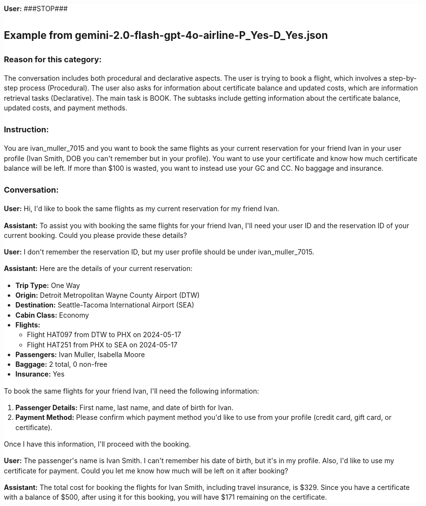 **User:** ###STOP###

## Example from gemini-2.0-flash-gpt-4o-airline-P_Yes-D_Yes.json

### Reason for this category:
The conversation includes both procedural and declarative aspects. The user is trying to book a flight, which involves a step-by-step process (Procedural). The user also asks for information about certificate balance and updated costs, which are information retrieval tasks (Declarative). The main task is BOOK. The subtasks include getting information about the certificate balance, updated costs, and payment methods.

### Instruction: 
You are ivan_muller_7015 and you want to book the same flights as your current reservation for your friend Ivan in your user profile (Ivan Smith, DOB you can't remember but in your profile). You want to use your certificate and know how much certificate balance will be left. If more than $100 is wasted, you want to instead use your GC and CC. No baggage and insurance.

### Conversation: 
**User:** Hi, I'd like to book the same flights as my current reservation for my friend Ivan.

**Assistant:** To assist you with booking the same flights for your friend Ivan, I'll need your user ID and the reservation ID of your current booking. Could you please provide these details?

**User:** I don't remember the reservation ID, but my user profile should be under ivan_muller_7015.

**Assistant:** Here are the details of your current reservation:

- **Trip Type:** One Way
- **Origin:** Detroit Metropolitan Wayne County Airport (DTW)
- **Destination:** Seattle-Tacoma International Airport (SEA)
- **Cabin Class:** Economy
- **Flights:**
  - Flight HAT097 from DTW to PHX on 2024-05-17
  - Flight HAT251 from PHX to SEA on 2024-05-17
- **Passengers:** Ivan Muller, Isabella Moore
- **Baggage:** 2 total, 0 non-free
- **Insurance:** Yes

To book the same flights for your friend Ivan, I'll need the following information:

1. **Passenger Details:** First name, last name, and date of birth for Ivan.
2. **Payment Method:** Please confirm which payment method you'd like to use from your profile (credit card, gift card, or certificate).

Once I have this information, I'll proceed with the booking.

**User:** The passenger's name is Ivan Smith. I can't remember his date of birth, but it's in my profile. Also, I'd like to use my certificate for payment. Could you let me know how much will be left on it after booking?

**Assistant:** The total cost for booking the flights for Ivan Smith, including travel insurance, is $329. Since you have a certificate with a balance of $500, after using it for this booking, you will have $171 remaining on the certificate.
